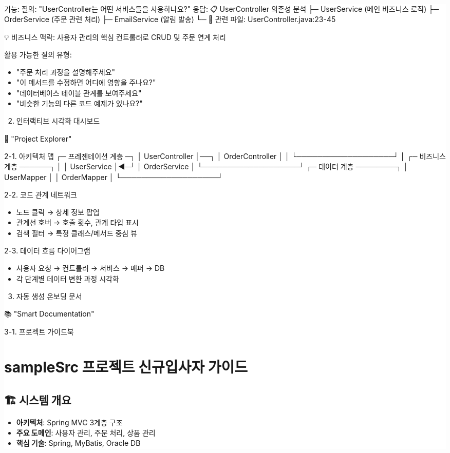   기능:
  질의: "UserController는 어떤 서비스들을 사용하나요?"
  응답:
  📋 UserController 의존성 분석
  ├─ UserService (메인 비즈니스 로직)
  ├─ OrderService (주문 관련 처리)
  ├─ EmailService (알림 발송)
  └─ 📄 관련 파일: UserController.java:23-45

  💡 비즈니스 맥락: 사용자 관리의 핵심 컨트롤러로 CRUD 및 주문 연계 처리

  활용 가능한 질의 유형:
  - "주문 처리 과정을 설명해주세요"
  - "이 메서드를 수정하면 어디에 영향을 주나요?"
  - "데이터베이스 테이블 관계를 보여주세요"
  - "비슷한 기능의 다른 코드 예제가 있나요?"

  2. 인터랙티브 시각화 대시보드

  🎨 "Project Explorer"

  2-1. 아키텍처 맵
  ┌─ 프레젠테이션 계층 ─┐
  │ UserController     │──┐
  │ OrderController    │  │
  └───────────────────┘  │
  ┌─ 비즈니스 계층 ──────┐  │
  │ UserService       │◄─┘
  │ OrderService      │
  └───────────────────┘
  ┌─ 데이터 계층 ────────┐
  │ UserMapper        │
  │ OrderMapper       │
  └───────────────────┘

  2-2. 코드 관계 네트워크
  - 노드 클릭 → 상세 정보 팝업
  - 관계선 호버 → 호출 횟수, 관계 타입 표시
  - 검색 필터 → 특정 클래스/메서드 중심 뷰

  2-3. 데이터 흐름 다이어그램
  - 사용자 요청 → 컨트롤러 → 서비스 → 매퍼 → DB
  - 각 단계별 데이터 변환 과정 시각화

  3. 자동 생성 온보딩 문서

  📚 "Smart Documentation"

  3-1. 프로젝트 가이드북
  # sampleSrc 프로젝트 신규입사자 가이드

  ## 🏗️ 시스템 개요
  - **아키텍처**: Spring MVC 3계층 구조
  - **주요 도메인**: 사용자 관리, 주문 처리, 상품 관리
  - **핵심 기술**: Spring, MyBatis, Oracle DB
